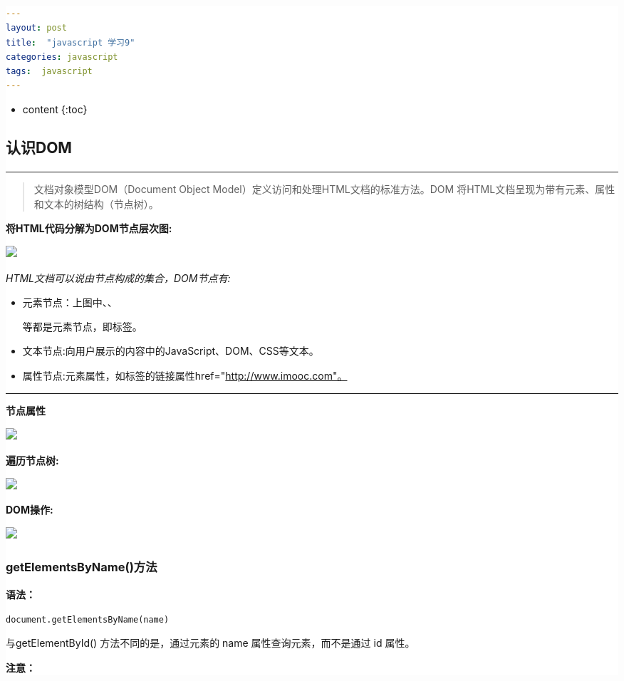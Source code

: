 ```yaml
---
layout: post
title:  "javascript 学习9"
categories: javascript
tags:  javascript
---
```


* content
{:toc}

##  认识DOM 
----
>文档对象模型DOM（Document Object Model）定义访问和处理HTML文档的标准方法。DOM 将HTML文档呈现为带有元素、属性和文本的树结构（节点树）。




**将HTML代码分解为DOM节点层次图:**

![](http://img.mukewang.com/5375ca7e0001dd8d04830279.jpg)


*HTML文档可以说由节点构成的集合，DOM节点有:*

* 元素节点：上图中<html>、<body>、<p>等都是元素节点，即标签。

* 文本节点:向用户展示的内容中的JavaScript、DOM、CSS等文本。

* 属性节点:元素属性，如<a>标签的链接属性href="http://www.imooc.com"。

----

**节点属性**

![](http://img.mukewang.com/5375c953000117ee05240129.jpg)

**遍历节点树:**

![](http://img.mukewang.com/53f17a6400017d2905230219.jpg)

**DOM操作:**

![](http://img.mukewang.com/538d29da000152db05360278.jpg)

### getElementsByName()方法

**语法：**

```
document.getElementsByName(name)
```

与getElementById() 方法不同的是，通过元素的 name 属性查询元素，而不是通过 id 属性。

**注意：**
